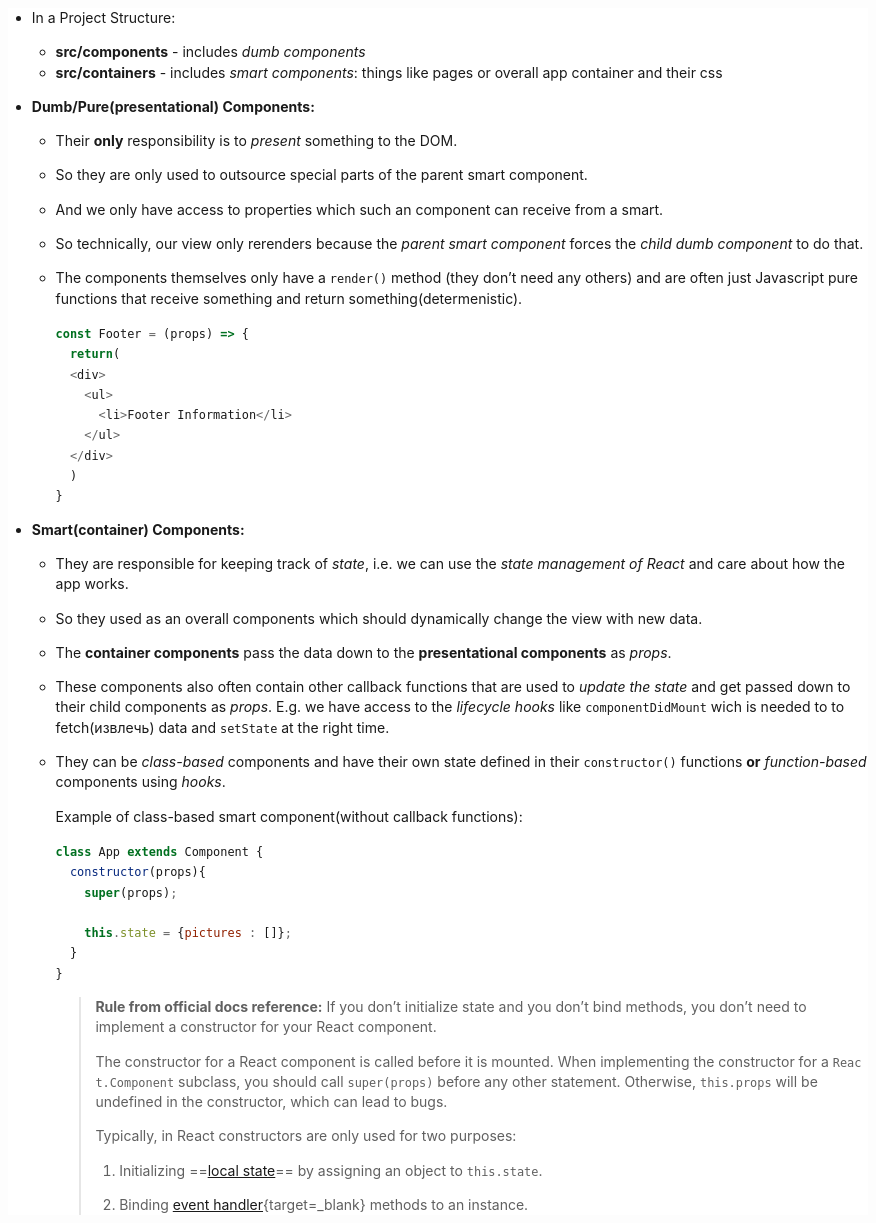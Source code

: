 + In a Project Structure:
    + **src/components** - includes *dumb components*
    + **src/containers** - includes  *smart components*: things like pages or overall app container and their css

+ **Dumb/Pure(presentational) Components:**
    + Their **only** responsibility is to *present* something to the DOM.
    + So they are only used to outsource special parts of the parent smart component.
    + And we only have access to properties which such an component can receive from a smart.
    + So technically, our view only rerenders because the *parent smart component* forces the *child dumb component* to do that.
    + The components themselves only have a `render()` method (they don’t need any others) and are often just Javascript pure functions that receive something and return something(determenistic).

        ```js
        const Footer = (props) => {
          return(
          <div>
            <ul>
              <li>Footer Information</li>
            </ul>
          </div>
          )
        }
        ```

+ **Smart(container) Components:**
    + They are responsible for keeping track of *state*, i.e. we can use the *state management of React* and care about how the app works.
    + So they used as an overall components which should dynamically change the view with new data.
    + The **container components** pass the data down to the **presentational components** as *props*.
    + These components also often contain other callback functions that are used to *update the state* and get passed down to their child components as *props*. E.g. we have access to the *lifecycle hooks* like `componentDidMount` wich is needed to to fetch(извлечь) data and `setState` at the right time.
    + They can be *class-based* components and have their own state defined in their `constructor()` functions **or** *function-based* components using *hooks*.

        Example of class-based smart component(without callback functions):

        ```js
        class App extends Component {
          constructor(props){
            super(props);

            this.state = {pictures : []};
          }
        }
        ```

        > **Rule from official docs reference:** If you don’t initialize state and you don’t bind methods, you don’t need to implement a constructor for your React component.
        >
        > The constructor for a React component is called before it is mounted. When implementing the constructor for a `React.Component` subclass, you should call `super(props)` before any other statement. Otherwise, `this.props` will be undefined in the constructor, which can lead to bugs.
        >
        > Typically, in React constructors are only used for two purposes:
        >
        > 1. Initializing ==[local state](#state)== by assigning an object to `this.state`.
        >
        > 2. Binding [event handler](https://reactjs.org/docs/handling-events.html){target=_blank} methods to an instance.

